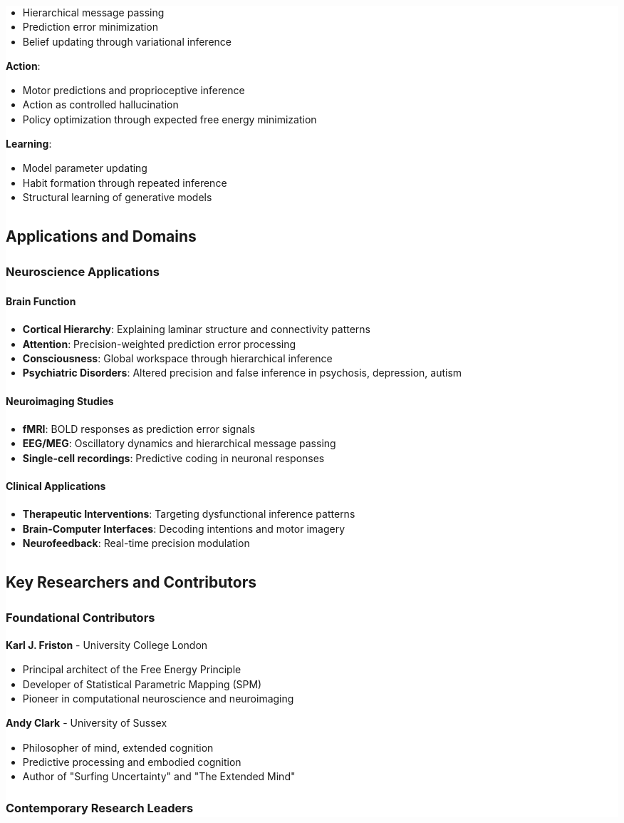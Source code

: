 - Hierarchical message passing
- Prediction error minimization
- Belief updating through variational inference

**Action**:

- Motor predictions and proprioceptive inference
- Action as controlled hallucination
- Policy optimization through expected free energy minimization

**Learning**:

- Model parameter updating
- Habit formation through repeated inference
- Structural learning of generative models

## Applications and Domains

### Neuroscience Applications

#### Brain Function

- **Cortical Hierarchy**: Explaining laminar structure and connectivity patterns
- **Attention**: Precision-weighted prediction error processing
- **Consciousness**: Global workspace through hierarchical inference
- **Psychiatric Disorders**: Altered precision and false inference in psychosis, depression, autism

#### Neuroimaging Studies

- **fMRI**: BOLD responses as prediction error signals
- **EEG/MEG**: Oscillatory dynamics and hierarchical message passing
- **Single-cell recordings**: Predictive coding in neuronal responses

#### Clinical Applications

- **Therapeutic Interventions**: Targeting dysfunctional inference patterns
- **Brain-Computer Interfaces**: Decoding intentions and motor imagery
- **Neurofeedback**: Real-time precision modulation

## Key Researchers and Contributors

### Foundational Contributors

**Karl J. Friston** - University College London
- Principal architect of the Free Energy Principle
- Developer of Statistical Parametric Mapping (SPM)
- Pioneer in computational neuroscience and neuroimaging

**Andy Clark** - University of Sussex  
- Philosopher of mind, extended cognition
- Predictive processing and embodied cognition
- Author of "Surfing Uncertainty" and "The Extended Mind"

### Contemporary Research Leaders
